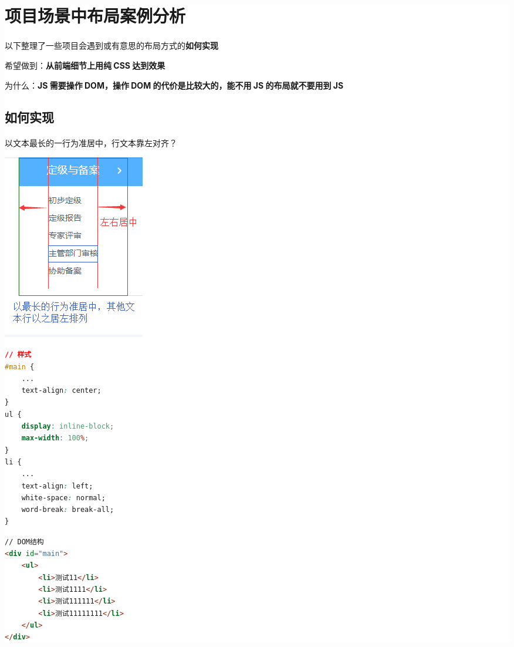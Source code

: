 # 项目场景中布局案例分析

以下整理了一些项目会遇到或有意思的布局方式的**如何实现**

希望做到：**从前端细节上用纯 CSS 达到效果**

为什么：**JS 需要操作 DOM，操作 DOM 的代价是比较大的，能不用 JS 的布局就不要用到 JS**

## 如何实现
以文本最长的一行为准居中，行文本靠左对齐？

![Alt text](./imgs/case-01.png)
    
```css
// 样式
#main {
    ...
    text-align: center;
}
ul {
    display: inline-block;
    max-width: 100%;
}
li {
    ...
    text-align: left;
    white-space: normal;
    word-break: break-all;
}
```

```html
// DOM结构
<div id="main">
    <ul>
        <li>测试11</li>
        <li>测试1111</li>
        <li>测试111111</li>
        <li>测试11111111</li>
    </ul>
</div>
```
    